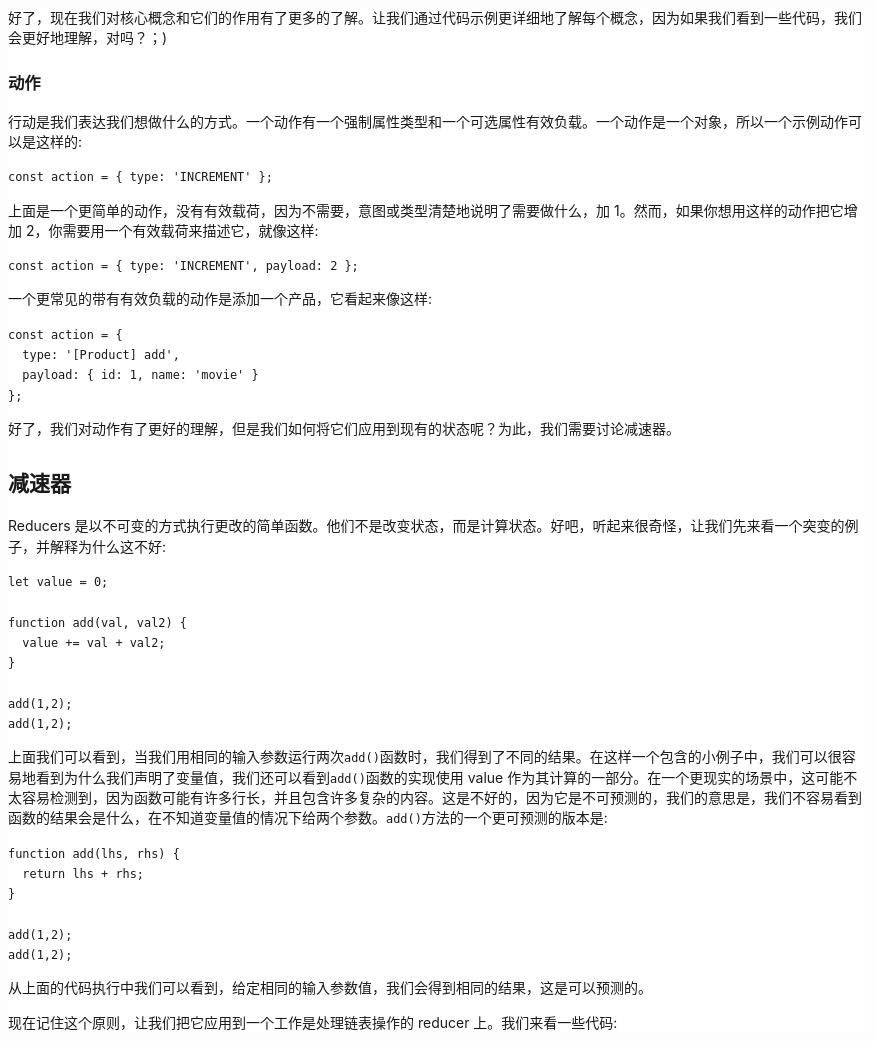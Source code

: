 好了，现在我们对核心概念和它们的作用有了更多的了解。让我们通过代码示例更详细地了解每个概念，因为如果我们看到一些代码，我们会更好地理解，对吗？；)

### [](#actions)动作

行动是我们表达我们想做什么的方式。一个动作有一个强制属性类型和一个可选属性有效负载。一个动作是一个对象，所以一个示例动作可以是这样的:

```
const action = { type: 'INCREMENT' }; 
```

上面是一个更简单的动作，没有有效载荷，因为不需要，意图或类型清楚地说明了需要做什么，加 1。然而，如果你想用这样的动作把它增加 2，你需要用一个有效载荷来描述它，就像这样:

```
const action = { type: 'INCREMENT', payload: 2 }; 
```

一个更常见的带有有效负载的动作是添加一个产品，它看起来像这样:

```
const action = { 
  type: '[Product] add', 
  payload: { id: 1, name: 'movie' } 
}; 
```

好了，我们对动作有了更好的理解，但是我们如何将它们应用到现有的状态呢？为此，我们需要讨论减速器。

## [](#reducers)减速器

Reducers 是以不可变的方式执行更改的简单函数。他们不是改变状态，而是计算状态。好吧，听起来很奇怪，让我们先来看一个突变的例子，并解释为什么这不好:

```
let value = 0;

function add(val, val2) { 
  value += val + val2; 
}

add(1,2); 
add(1,2); 
```

上面我们可以看到，当我们用相同的输入参数运行两次`add()`函数时，我们得到了不同的结果。在这样一个包含的小例子中，我们可以很容易地看到为什么我们声明了变量值，我们还可以看到`add()`函数的实现使用 value 作为其计算的一部分。在一个更现实的场景中，这可能不太容易检测到，因为函数可能有许多行长，并且包含许多复杂的内容。这是不好的，因为它是不可预测的，我们的意思是，我们不容易看到函数的结果会是什么，在不知道变量值的情况下给两个参数。`add()`方法的一个更可预测的版本是:

```
function add(lhs, rhs) { 
  return lhs + rhs; 
}

add(1,2); 
add(1,2); 
```

从上面的代码执行中我们可以看到，给定相同的输入参数值，我们会得到相同的结果，这是可以预测的。

现在记住这个原则，让我们把它应用到一个工作是处理链表操作的 reducer 上。我们来看一些代码:
